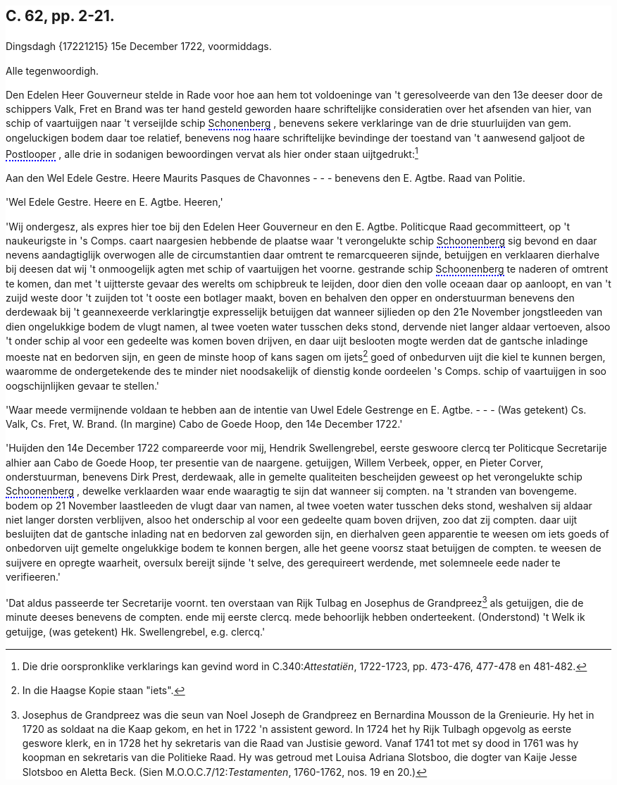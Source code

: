 ## C. 62, pp. 2-21.

Dingsdagh {17221215} 15e December 1722, voormiddags.

Alle tegenwoordigh.

Den Edelen Heer Gouverneur stelde in Rade voor hoe aan hem tot voldoeninge van 't geresolveerde van den 13e deeser door de schippers Valk, Fret en Brand was ter hand gesteld geworden haare schriftelijke consideratien over het afsenden van hier, van schip of vaartuijgen naar 't verseijlde schip <span style="border-bottom: 2px dotted #0000FF;">Schonenberg</span> , benevens sekere verklaringe van de drie stuurluijden van gem. ongeluckigen bodem daar toe relatief, benevens nog haare schriftelijke bevindinge der toestand van 't aanwesend galjoot de <span style="border-bottom: 2px dotted #0000FF;">Postlooper</span> , alle drie in sodanigen bewoordingen vervat als hier onder staan uijtgedrukt:[^1] 

Aan den Wel Edele Gestre. Heere Maurits Pasques de Chavonnes - - - benevens den E. Agtbe. Raad van Politie.

'Wel Edele Gestre. Heere en E. Agtbe. Heeren,'

'Wij ondergesz, als expres hier toe bij den Edelen Heer Gouverneur en den E. Agtbe. Politicque Raad gecommitteert, op 't naukeurigste in 's Comps. caart naargesien hebbende de plaatse waar 't verongelukte schip <span style="border-bottom: 2px dotted #0000FF;">Schoonenberg</span> sig bevond en daar nevens aandagtiglijk overwogen alle de circumstantien daar omtrent te remarcqueeren sijnde, betuijgen en verklaaren dierhalve bij deesen dat wij 't onmoogelijk agten met schip of vaartuijgen het voorne. gestrande schip <span style="border-bottom: 2px dotted #0000FF;">Schoonenberg</span> te naderen of omtrent te komen, dan met 't uijtterste gevaar des werelts om schipbreuk te leijden, door dien den volle oceaan daar op aanloopt, en van 't zuijd weste door 't zuijden tot 't ooste een botlager maakt, boven en behalven den opper en onderstuurman benevens den derdewaak bij 't geannexeerde verklaringtje expresselijk betuijgen dat wanneer sijlieden op den 21e November jongstleeden van dien ongelukkige bodem de vlugt namen, al twee voeten water tusschen deks stond, dervende niet langer aldaar vertoeven, alsoo 't onder schip al voor een gedeelte was komen boven drijven, en daar uijt beslooten mogte werden dat de gantsche inladinge moeste nat en bedorven sijn, en geen de minste hoop of kans sagen om ijets[^2] goed of onbedurven uijt die kiel te kunnen bergen, waaromme de ondergetekende des te minder niet noodsakelijk of dienstig konde oordeelen 's Comps. schip of vaartuijgen in soo oogschijnlijken gevaar te stellen.'

'Waar meede vermijnende voldaan te hebben aan de intentie van Uwel Edele Gestrenge en E. Agtbe. - - - (Was getekent) Cs. Valk, Cs. Fret, W. Brand. (In margine) Cabo de Goede Hoop, den 14e December 1722.'

'Huijden den 14e December 1722 compareerde voor mij, Hendrik Swellengrebel, eerste geswoore clercq ter Politicque Secretarije alhier aan Cabo de Goede Hoop, ter presentie van de naargene. getuijgen, Willem Verbeek, opper, en Pieter Corver, onderstuurman, benevens Dirk Prest, derdewaak, alle in gemelte qualiteiten bescheijden geweest op het verongelukte schip <span style="border-bottom: 2px dotted #0000FF;">Schoonenberg</span> , dewelke verklaarden waar ende waaragtig te sijn dat wanneer sij compten. na 't stranden van bovengeme. bodem op 21 November laastleeden de vlugt daar van namen, al twee voeten water tusschen deks stond, weshalven sij aldaar niet langer dorsten verblijven, alsoo het onderschip al voor een gedeelte quam boven drijven, zoo dat zij compten. daar uijt besluijten dat de gantsche inlading nat en bedorven zal geworden sijn, en dierhalven geen apparentie te weesen om iets goeds of onbedorven uijt gemelte ongelukkige bodem te konnen bergen, alle het geene voorsz staat betuijgen de compten. te weesen de suijvere en opregte waarheit, oversulx bereijt sijnde 't selve, des gerequireert werdende, met solemneele eede nader te verifieeren.'

'Dat aldus passeerde ter Secretarije voornt. ten overstaan van Rijk Tulbag en Josephus de Grandpreez[^3] als getuijgen, die de minute deeses benevens de compten. ende mij eerste clercq. mede behoorlijk hebben onderteekent. (Onderstond) 't Welk ik getuijge, (was getekent) Hk. Swellengrebel, e.g. clercq.'


[^1]: Die drie oorspronklike verklarings kan gevind word in C.340:*Attestatiën*, 1722-1723, pp. 473-476, 477-478 en 481-482.
[^2]: In die Haagse Kopie staan "iets".
[^3]: Josephus de Grandpreez was die seun van Noel Joseph de Grandpreez en Bernardina Mousson de la Grenieurie. Hy het in 1720 as soldaat na die Kaap gekom, en het in 1722 'n assistent geword. In 1724 het hy Rijk Tulbagh opgevolg as eerste geswore klerk, en in 1728 het hy sekretaris van die Raad van Justisie geword. Vanaf 1741 tot met sy dood in 1761 was hy koopman en sekretaris van die Politieke Raad. Hy was getroud met Louisa Adriana Slotsboo, die dogter van Kaije Jesse Slotsboo en Aletta Beck. (Sien M.O.O.C.7/12:*Testamenten*, 1760-1762, nos. 19 en 20.)
[^4]: Die Politieke Raad het ook besluit om aan die predikant van <span style="border-bottom: 2px dotted #FF0000;">Drakenstein</span> , ds. Petrus van Aken, en die voorleser en onderwyser van <span style="border-bottom: 2px dotted #FF0000;">Stellenbosch</span> , Anthonij Faure, salarisverhogings toe te staan. Sien C.113:*Klad Notulen*, 1721-1725, p. 157, en C.229:*Requesten*, 1722, nos. 78 en 79.
[^5]: Van Beaumont het nie hierdie resolusie onderteken nie.
[^6]: Die nominasies van die verskillende liggame kan gevind word in C.229:*Requesten*, 1722, nos. 80-85.
[^7]: Hendrik Abraham de Vries van Amsterdam het in 1708 met sy vrou, Maria Zaaiman, en hulle vier seuns uit <span style="border-bottom: 2px dotted #FF0000;">Mauritius</span> na die Kaap gekom. Hy het in 1719 hertrou met Johanna van Es, die dogter van Willem van Es en Maria van Aelwijk. (Sien M.O.O.C. 7/6:*Testamenten*, 1738-1745, no. 127.)
[^8]: Charles Marais is in 1668 in <span style="border-bottom: 2px dotted #FF0000;">Plessis</span> in <span style="border-bottom: 2px dotted #FF0000;">Frankryk</span> gebore. Hy was die seun van Charles Marais en Catherine Taboureux, en was getroud met Anne de Ruelle, die dogter van die Franse vlugteling, Daniel de Ruelle.
[^9]: Hy was die seun van Jacob (Jacques) de Villiers en Margaretha Gardiol, en is in 1699 aan die Kaap gebore. Hy was getroud met Louisa Joubert.
[^10]: Die nominasies vir heemrade vir <span style="border-bottom: 2px dotted #FF0000;">Stellenbosch</span> en <span style="border-bottom: 2px dotted #FF0000;">Drakenstein</span> het die vergadering te laat bereik. Op 24 Desember het die Politieke Raad dus Jacobus de Lange en Jan Nel verkies as heemrade vir <span style="border-bottom: 2px dotted #FF0000;">Stellenbosch</span> , en Francois du Toit en Jacob Theron vir <span style="border-bottom: 2px dotted #FF0000;">Drakenstein</span> . (Vgl. C.605:*Origineel Dagregister*, 1718-1724, p. 696; C.229:*Requesten*, 1722, no. 92; C.513, deel II:*Uitgaande Brieven*, 1722-1723, pp. 1298-1299.)
[^11]: Sien C.229:*Requesten*, 1722, no. 86.
[^12]: Hy was die seun van Abraham Hertogh (Hartogh), en is in 1719 met Petronella Philipsz. getroud. In 1727 het hy hertrou met Johanna Barbara Oberholster, die dogter van Johann Oberholster en Helena du Toit. (Sien M.O.O.C.8/4:*Inventarissen*, 1720-1727, no. 55.)
[^13]: Catharina Jacobs was met Jan Verbeek getroud. Na sy dood in 1722 het sy met Adolph Hoffman hertrou. Sy was die dogter van Christiaan Meijn en Martha Manuels, en is in 1691 aan die Kaap gebore. (Sien C.J.2650:*Testamenten*, 1709-1715, pp. 585-590; C.J.2653:*Testamenten*, 1727-1731, pp. 212.215.)
[^14]: Hy was afkomstig van <span style="border-bottom: 2px dotted #FF0000;">Munster</span> , en het in 1696 as soldaat na die Kaap gekom. Na die dood van sy eerste vrou, het hy in 1728 hertrou met Engela Wedeking, die dogter van Heinrich Wedeking en Jannetje van Wijk. (Sien M.O.O.C.7/3:*Testamenten*, 1721-1725, no. 56; M.O.O.C.7/6:*Testamenten*, 1738-1743, no. 33.)
[^15]: Hy was getroud met Catharina Erasmus. Hulle het twee dogters gehad. Hy is in 1729 oorlede. (Sien M.O.O.C.8/3:*Inventarissen*, 1727-1737, no. 7.)
[^16]: Titus Jacobs van Macassar was getroud met Johanna Titus van Macassar.
[^17]: Hy was getroud met Elisabeth van Tonkin.
[^18]: Jonker van Macassar was 'n vrygestelde slaaf, en was getroud met Rosetta van Java. Hy is in 1727 oorlede. (Sien M.O.O.C.7/4:*Testamenten*, 1726-1735, no. 33.)
[^19]: Daniel Duuren is in 1703 aan die Kaap gebore. Hy was getroud met Francina Anthonisz. Na haar dood in 1732, het hy hertrou met Susanna Coetser. Hy is in 1741 oorlede. (Sien M.O.O.C.7/4:*Testamenten*, 1726-1735, no. 116; M.O.O.C.8/5:*Inventarissen*, 1727-1737, no. 64; M.O.O.C.8/6:*Inventarissen*, 1738-1748, no. 53.)
[^20]: 'n Memorie waarin die sekunde, Jan de la Fontaine, besonderhede verstrek omtrent beskadigde voorrade uit die pakhuis en die skepe <span style="border-bottom: 2px dotted #0000FF;">Oostrust</span> , <span style="border-bottom: 2px dotted #0000FF;">Appollonia</span> , <span style="border-bottom: 2px dotted #0000FF;">Sleewijk</span> en Ter <span style="border-bottom: 2px dotted #0000FF;">horst</span> , is hier weggelaat. Die Raad het besluit om 'n gedeelte daarvan as verliese af te skryf, en die res te verkoop. Sien C.17:*Resolutiën*, 1722-1723, pp. 334-337. Die oorspronklike memorie kan gevind word in C.291:*Memoriën*, 1710-1726, pp. 379-380.
[^21]: Volgens die kladnotule is die negosie- en soldyboeke ook in die Raad ter tafel gelê. Sien C.113:*Klad Notulen*, 1721-1725, p. 158.
[^22]: In die kladnotule verskyn ook die volgende inskrywing: "'t Overvloedige geweer van snaphanen, deegens en patroontassen naer Batavia te senden." Sien C.113:*Klad Notulen*, 1721-1725, p. 158.
[^23]: In die Haagse Kopie staan ook " <span style="border-bottom: 2px dotted #FF0000;">Caab Angulhas</span> ".
[^24]: Sien C.340:*Attestatiën*, 1722-1723, p. 549.
[^25]: In sowel die oorspronklike rapport as die Haagse Kopie staan ook "geburgen".
[^26]: Die kladnotule van hierdie resolusie kan gevind word in C.113:*Klad Notulen*, 1721-1725, p. 159.
[^27]: Van Beaumont het nie hierdie resolusie onderteken nie,
[^28]: In sowel die oorspronklike resolusie as die Haagse Kopie is die oorspronklike versoekskrif woordeliks gekopieer. Vgl. C.229:*Requesten*, 1722, no. 87.
[^29]: Daar bestaan geen kladnotule van hierdie resolusie nie.
[^30]: Van Beaumont het nie hierdie resolusie onderteken nie.
[^31]: Die twee oorspronklike verklarings kan gevind word in C.340:*Attestatiën*, 1722-1723, pp. 541-543 en 545-546.
[^32]: Die twee oorspronklike verklarings kan gevind word in C340:*Attestatiën*, 1722-1723, pp. 565-566 en 561.
[^33]: Die kladnotule van hierdie resolusie kan gevind word in C.113:*Klad Notulen*, 1721-1725, p. 160.
[^34]: Van Beaumont het nie hierdie resolusie onderteken nie.
[^35]: Dit is Jacob de Villiers, jr. Sien voetnoot 252 van 1722 hierbo.
[^36]: Die kladnotule van hierdie resolusie kan gevind word in C.113:*Klad Notulen*, 1721-1725, p. 160.
[^37]: 'n Gedeelte waarin 'n bemanningslid op die skip <span style="border-bottom: 2px dotted #0000FF;">Hogenes</span> bevorder is, is hier weggelaat. Sien C.17:*Resolutiën*, 1722-1723, p. 380.
[^38]: Die oorspronklike brief berus in C.439:*Inkomende Brieven*, 1722-1724, pp. 365-367.
[^39]: Die notule van die betrokke vergadering kan gevind word in <span style="border-bottom: 2px dotted #FF0000;">Stellenbosch</span> 1/8:*Notule van Landdros en Heemrade*, 1722-1725, pp. 11-12.
[^40]: Johann Christoffel Schabort van Schweinfurt het in 1718 as soldaat na die Kaap gekom. In 1720 is hy bevorder tot korporaal. Hy was getroud met Maria de Villiers, die dogter van Abraham de Villiers en Susanna Gardiol. Met sy dood in 1746, het hy die plase <span style="border-bottom: 2px dotted #FF0000;">Meerrust</span> en <span style="border-bottom: 2px dotted #FF0000;">Eensaamheid</span> in <span style="border-bottom: 2px dotted #FF0000;">Drakenstein</span> besit. (Sien <span style="border-bottom: 2px dotted #FF0000;">Stellenbosch</span> 18/5:*Testamenten*, 1720-1726, no. 44; MO.O.C.8/6:*Inventarissen*, 1738-1748, no. 120; M.O.O.C.13/3:*Boedel Reekeningen*, 1738-1757, no. 70.)
[^41]: Willem Dempers van Middelburg het in 1712 as soldaat na die Kaap gekom. Sy vrou, Elisabeth Brunt, het hom later gevolg. In 1719 het hy gerepatrieer, maar die volgende jaar het hy na die Kaap teruggekeer. Hy is in 1725 oorlede. (Sien C.226:*Requesten en Nominatiën*, 1719, no. 106; M.O.O.C.7/3:*Testamenten*, 1721-1725, no. 106; C.J.2603:*Testamenten*, 1725-1726, no. 43.)
[^42]: Sien C.229:*Requesten*, 1722, no. 89.
[^43]: Die kladnotule van hierdie resolusie kan gevind word in C.113:*Klad Notulen*, 1721-1725, p. 161.
[^44]: Sien C.229:*Requesten*, 1722, no. 90.
[^45]: Sien C.230:*Requesten*, 1723, no. 8.
[^46]: Gerrit Augustinus Vermaak is in 1714 getroud met Sophia van Eck (Van Nek), die dogter van Cornelis van Eck en Elisabeth Schmidt. Hulle het twee kinders gehad.
[^47]: Vermaak het op 4 Januarie en 1 Februarie voor die burgerkrygsraad verskyn. Vgl. B.K.R.1:*Notulen*, 1718-1767.
[^48]: In sowel die oorspronklike versoekskrif as die Haagse Kopie staan ook "excecutie".
[^49]: Die Politieke Raad het ook aan die soldaat, Frederik Buurman, toestemming gegee om hom as vryburger en kleremaker aan die Kaap te vestig. Sien C. 113:*Klad Notulen*, 1721-1725, p. 162 en C.229:*Requesten*, 1722, no. 91.